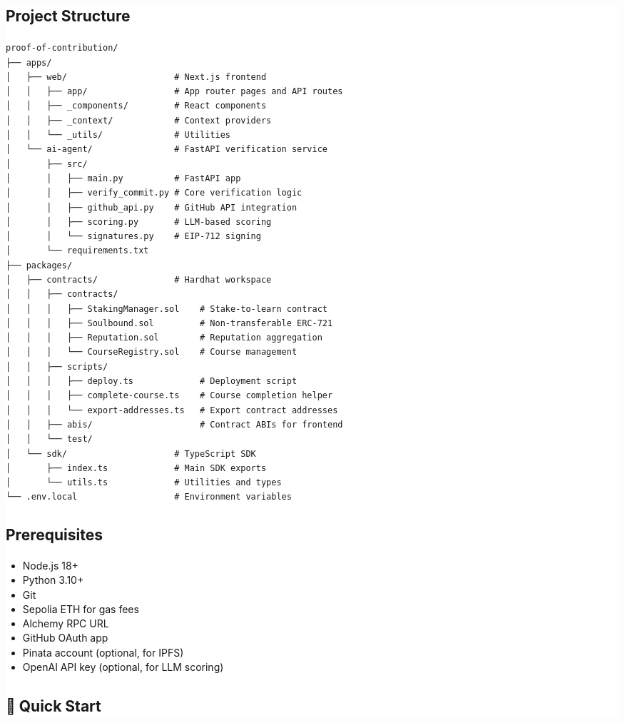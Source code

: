 ## Project Structure

```
proof-of-contribution/
├── apps/
│   ├── web/                     # Next.js frontend
│   │   ├── app/                 # App router pages and API routes
│   │   ├── _components/         # React components
│   │   ├── _context/            # Context providers
│   │   └── _utils/              # Utilities
│   └── ai-agent/                # FastAPI verification service
│       ├── src/
│       │   ├── main.py          # FastAPI app
│       │   ├── verify_commit.py # Core verification logic
│       │   ├── github_api.py    # GitHub API integration
│       │   ├── scoring.py       # LLM-based scoring
│       │   └── signatures.py    # EIP-712 signing
│       └── requirements.txt
├── packages/
│   ├── contracts/               # Hardhat workspace
│   │   ├── contracts/
│   │   │   ├── StakingManager.sol    # Stake-to-learn contract
│   │   │   ├── Soulbound.sol         # Non-transferable ERC-721
│   │   │   ├── Reputation.sol        # Reputation aggregation
│   │   │   └── CourseRegistry.sol    # Course management
│   │   ├── scripts/
│   │   │   ├── deploy.ts             # Deployment script
│   │   │   ├── complete-course.ts    # Course completion helper
│   │   │   └── export-addresses.ts   # Export contract addresses
│   │   ├── abis/                     # Contract ABIs for frontend
│   │   └── test/
│   └── sdk/                     # TypeScript SDK
│       ├── index.ts             # Main SDK exports
│       └── utils.ts             # Utilities and types
└── .env.local                   # Environment variables
```

## Prerequisites

- Node.js 18+
- Python 3.10+
- Git
- Sepolia ETH for gas fees
- Alchemy RPC URL
- GitHub OAuth app
- Pinata account (optional, for IPFS)
- OpenAI API key (optional, for LLM scoring)

## 🚀 Quick Start

